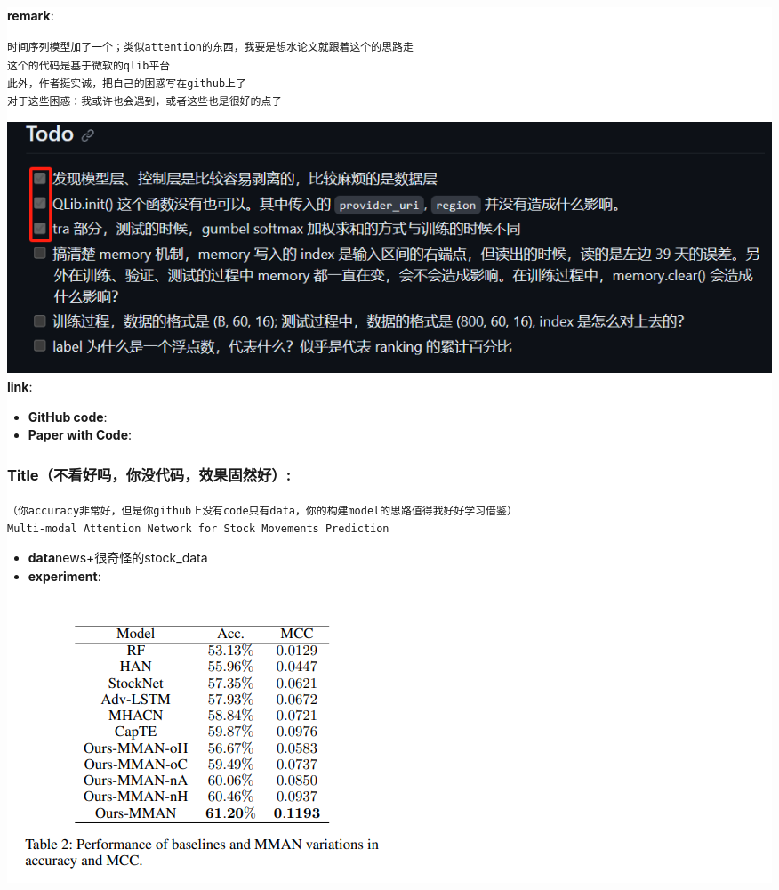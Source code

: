 **remark**: 
    
    时间序列模型加了一个；类似attention的东西，我要是想水论文就跟着这个的思路走
    这个的代码是基于微软的qlib平台
    此外，作者挺实诚，把自己的困惑写在github上了
    对于这些困惑：我或许也会遇到，或者这些也是很好的点子
![](.Essay_Summary_images/dd2ba45b.png)
**link**:
- **GitHub code**:
- **Paper with Code**:




### Title（不看好吗，你没代码，效果固然好）:
    （你accuracy非常好，但是你github上没有code只有data，你的构建model的思路值得我好好学习借鉴）
    Multi-modal Attention Network for Stock Movements Prediction
- **data**news+很奇怪的stock_data
- **experiment**:

![](.Essay_Summary_images/4bda03f4.png)
